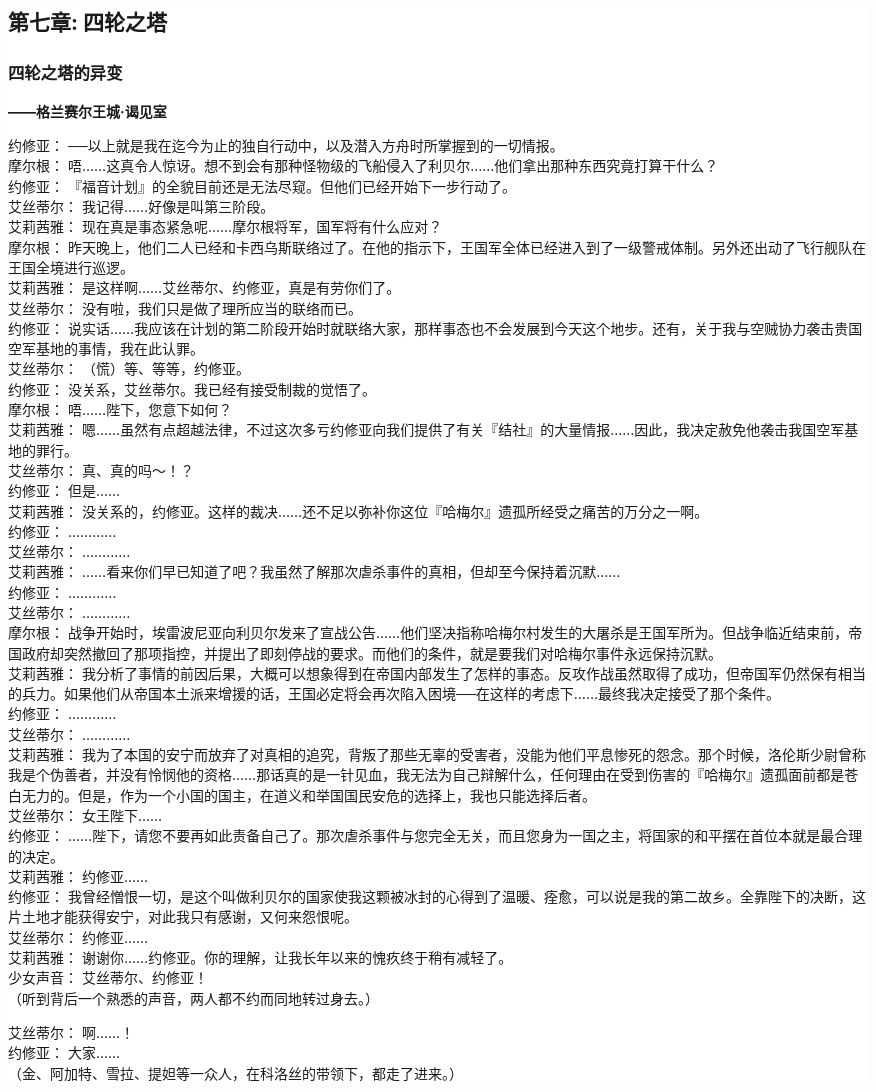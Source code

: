 ## 第七章: 四轮之塔

<audio controls loop style="width: 100%">
	<source src="../../bgms/隠された真の姿.mp3" type="audio/mpeg">
	Your browser does not support the audio element.
</audio>

### 四轮之塔的异变
  
**——格兰赛尔王城·谒见室**

约修亚：        ──以上就是我在迄今为止的独自行动中，以及潜入方舟时所掌握到的一切情报。  
摩尔根：        唔……这真令人惊讶。想不到会有那种怪物级的飞船侵入了利贝尔……他们拿出那种东西究竟打算干什么？  
约修亚：        『福音计划』的全貌目前还是无法尽窥。但他们已经开始下一步行动了。  
艾丝蒂尔：      我记得……好像是叫第三阶段。  
艾莉茜雅：      现在真是事态紧急呢……摩尔根将军，国军将有什么应对？  
摩尔根：        昨天晚上，他们二人已经和卡西乌斯联络过了。在他的指示下，王国军全体已经进入到了一级警戒体制。另外还出动了飞行舰队在王国全境进行巡逻。  
艾莉茜雅：      是这样啊……艾丝蒂尔、约修亚，真是有劳你们了。  
艾丝蒂尔：      没有啦，我们只是做了理所应当的联络而已。  
约修亚：        说实话……我应该在计划的第二阶段开始时就联络大家，那样事态也不会发展到今天这个地步。还有，关于我与空贼协力袭击贵国空军基地的事情，我在此认罪。  
艾丝蒂尔：      （慌）等、等等，约修亚。  
约修亚：        没关系，艾丝蒂尔。我已经有接受制裁的觉悟了。  
摩尔根：        唔……陛下，您意下如何？  
艾莉茜雅：      嗯……虽然有点超越法律，不过这次多亏约修亚向我们提供了有关『结社』的大量情报……因此，我决定赦免他袭击我国空军基地的罪行。  
艾丝蒂尔：      真、真的吗～！？  
约修亚：        但是……  
艾莉茜雅：      没关系的，约修亚。这样的裁决……还不足以弥补你这位『哈梅尔』遗孤所经受之痛苦的万分之一啊。  
约修亚：        …………  
艾丝蒂尔：      …………  
艾莉茜雅：      ……看来你们早已知道了吧？我虽然了解那次虐杀事件的真相，但却至今保持着沉默……  
约修亚：        …………  
艾丝蒂尔：      …………  
摩尔根：        战争开始时，埃雷波尼亚向利贝尔发来了宣战公告……他们坚决指称哈梅尔村发生的大屠杀是王国军所为。但战争临近结束前，帝国政府却突然撤回了那项指控，并提出了即刻停战的要求。而他们的条件，就是要我们对哈梅尔事件永远保持沉默。  
艾莉茜雅：      我分析了事情的前因后果，大概可以想象得到在帝国内部发生了怎样的事态。反攻作战虽然取得了成功，但帝国军仍然保有相当的兵力。如果他们从帝国本土派来增援的话，王国必定将会再次陷入困境──在这样的考虑下……最终我决定接受了那个条件。  
约修亚：        …………  
艾丝蒂尔：      …………  
艾莉茜雅：      我为了本国的安宁而放弃了对真相的追究，背叛了那些无辜的受害者，没能为他们平息惨死的怨念。那个时候，洛伦斯少尉曾称我是个伪善者，并没有怜悯他的资格……那话真的是一针见血，我无法为自己辩解什么，任何理由在受到伤害的『哈梅尔』遗孤面前都是苍白无力的。但是，作为一个小国的国主，在道义和举国国民安危的选择上，我也只能选择后者。  
艾丝蒂尔：      女王陛下……  
约修亚：        ……陛下，请您不要再如此责备自己了。那次虐杀事件与您完全无关，而且您身为一国之主，将国家的和平摆在首位本就是最合理的决定。  
艾莉茜雅：      约修亚……  
约修亚：        我曾经憎恨一切，是这个叫做利贝尔的国家使我这颗被冰封的心得到了温暖、痊愈，可以说是我的第二故乡。全靠陛下的决断，这片土地才能获得安宁，对此我只有感谢，又何来怨恨呢。  
艾丝蒂尔：      约修亚……  
艾莉茜雅：      谢谢你……约修亚。你的理解，让我长年以来的愧疚终于稍有减轻了。  
少女声音：      艾丝蒂尔、约修亚！  
（听到背后一个熟悉的声音，两人都不约而同地转过身去。）

艾丝蒂尔：      啊……！  
约修亚：        大家……  
（金、阿加特、雪拉、提妲等一众人，在科洛丝的带领下，都走了进来。）
